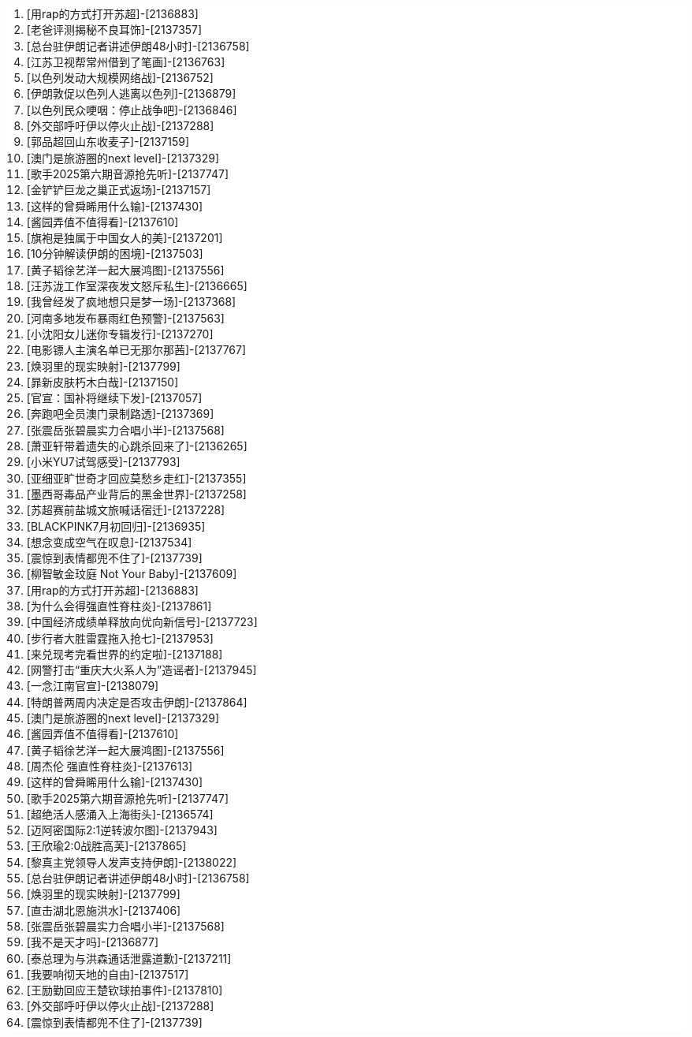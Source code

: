 1. [用rap的方式打开苏超]-[2136883]
1. [老爸评测揭秘不良耳饰]-[2137357]
1. [总台驻伊朗记者讲述伊朗48小时]-[2136758]
1. [江苏卫视帮常州借到了笔画]-[2136763]
1. [以色列发动大规模网络战]-[2136752]
1. [伊朗敦促以色列人逃离以色列]-[2136879]
1. [以色列民众哽咽：停止战争吧]-[2136846]
1. [外交部呼吁伊以停火止战]-[2137288]
1. [郭品超回山东收麦子]-[2137159]
1. [澳门是旅游圈的next level]-[2137329]
1. [歌手2025第六期音源抢先听]-[2137747]
1. [金铲铲巨龙之巢正式返场]-[2137157]
1. [这样的曾舜晞用什么输]-[2137430]
1. [酱园弄值不值得看]-[2137610]
1. [旗袍是独属于中国女人的美]-[2137201]
1. [10分钟解读伊朗的困境]-[2137503]
1. [黄子韬徐艺洋一起大展鸿图]-[2137556]
1. [汪苏泷工作室深夜发文怒斥私生]-[2136665]
1. [我曾经发了疯地想只是梦一场]-[2137368]
1. [河南多地发布暴雨红色预警]-[2137563]
1. [小沈阳女儿迷你专辑发行]-[2137270]
1. [电影镖人主演名单已无那尔那茜]-[2137767]
1. [焕羽里的现实映射]-[2137799]
1. [暃新皮肤朽木白哉]-[2137150]
1. [官宣：国补将继续下发]-[2137057]
1. [奔跑吧全员澳门录制路透]-[2137369]
1. [张震岳张碧晨实力合唱小半]-[2137568]
1. [萧亚轩带着遗失的心跳杀回来了]-[2136265]
1. [小米YU7试驾感受]-[2137793]
1. [亚细亚旷世奇才回应莫愁乡走红]-[2137355]
1. [墨西哥毒品产业背后的黑金世界]-[2137258]
1. [苏超赛前盐城文旅喊话宿迁]-[2137228]
1. [BLACKPINK7月初回归]-[2136935]
1. [想念变成空气在叹息]-[2137534]
1. [震惊到表情都兜不住了]-[2137739]
1. [柳智敏金玟庭 Not Your Baby]-[2137609]
1. [用rap的方式打开苏超]-[2136883]
1. [为什么会得强直性脊柱炎]-[2137861]
1. [中国经济成绩单释放向优向新信号]-[2137723]
1. [步行者大胜雷霆拖入抢七]-[2137953]
1. [来兑现考完看世界的约定啦]-[2137188]
1. [网警打击“重庆大火系人为”造谣者]-[2137945]
1. [一念江南官宣]-[2138079]
1. [特朗普两周内决定是否攻击伊朗]-[2137864]
1. [澳门是旅游圈的next level]-[2137329]
1. [酱园弄值不值得看]-[2137610]
1. [黄子韬徐艺洋一起大展鸿图]-[2137556]
1. [周杰伦 强直性脊柱炎]-[2137613]
1. [这样的曾舜晞用什么输]-[2137430]
1. [歌手2025第六期音源抢先听]-[2137747]
1. [超绝活人感涌入上海街头]-[2136574]
1. [迈阿密国际2:1逆转波尔图]-[2137943]
1. [王欣瑜2:0战胜高芙]-[2137865]
1. [黎真主党领导人发声支持伊朗]-[2138022]
1. [总台驻伊朗记者讲述伊朗48小时]-[2136758]
1. [焕羽里的现实映射]-[2137799]
1. [直击湖北恩施洪水]-[2137406]
1. [张震岳张碧晨实力合唱小半]-[2137568]
1. [我不是天才吗]-[2136877]
1. [泰总理为与洪森通话泄露道歉]-[2137211]
1. [我要响彻天地的自由]-[2137517]
1. [王励勤回应王楚钦球拍事件]-[2137810]
1. [外交部呼吁伊以停火止战]-[2137288]
1. [震惊到表情都兜不住了]-[2137739]